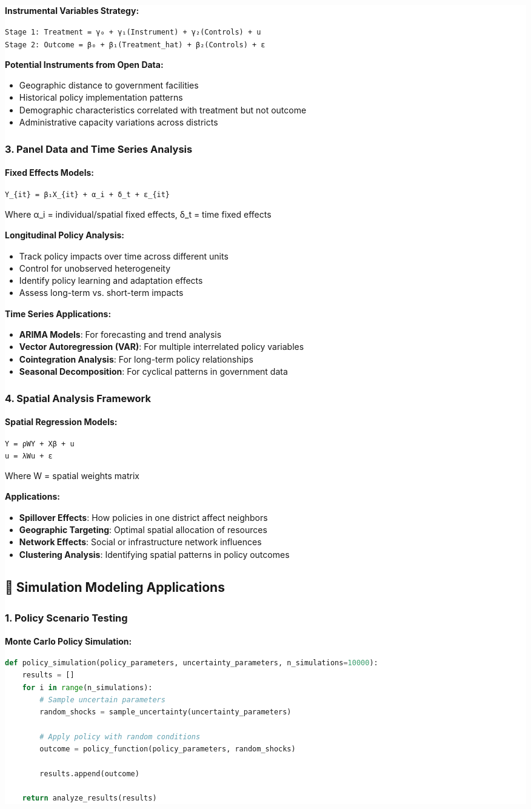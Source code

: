 **Instrumental Variables Strategy:**
```
Stage 1: Treatment = γ₀ + γ₁(Instrument) + γ₂(Controls) + u
Stage 2: Outcome = β₀ + β₁(Treatment_hat) + β₂(Controls) + ε
```

**Potential Instruments from Open Data:**
- Geographic distance to government facilities
- Historical policy implementation patterns
- Demographic characteristics correlated with treatment but not outcome
- Administrative capacity variations across districts

### 3. Panel Data and Time Series Analysis
**Fixed Effects Models:**
```
Y_{it} = β₁X_{it} + α_i + δ_t + ε_{it}
```
Where α_i = individual/spatial fixed effects, δ_t = time fixed effects

**Longitudinal Policy Analysis:**
- Track policy impacts over time across different units
- Control for unobserved heterogeneity
- Identify policy learning and adaptation effects
- Assess long-term vs. short-term impacts

**Time Series Applications:**
- **ARIMA Models**: For forecasting and trend analysis
- **Vector Autoregression (VAR)**: For multiple interrelated policy variables
- **Cointegration Analysis**: For long-term policy relationships
- **Seasonal Decomposition**: For cyclical patterns in government data

### 4. Spatial Analysis Framework
**Spatial Regression Models:**
```
Y = ρWY + Xβ + u
u = λWu + ε
```
Where W = spatial weights matrix

**Applications:**
- **Spillover Effects**: How policies in one district affect neighbors
- **Geographic Targeting**: Optimal spatial allocation of resources
- **Network Effects**: Social or infrastructure network influences
- **Clustering Analysis**: Identifying spatial patterns in policy outcomes

## 🎯 Simulation Modeling Applications

### 1. Policy Scenario Testing
**Monte Carlo Policy Simulation:**
```python
def policy_simulation(policy_parameters, uncertainty_parameters, n_simulations=10000):
    results = []
    for i in range(n_simulations):
        # Sample uncertain parameters
        random_shocks = sample_uncertainty(uncertainty_parameters)
        
        # Apply policy with random conditions
        outcome = policy_function(policy_parameters, random_shocks)
        
        results.append(outcome)
    
    return analyze_results(results)
```
